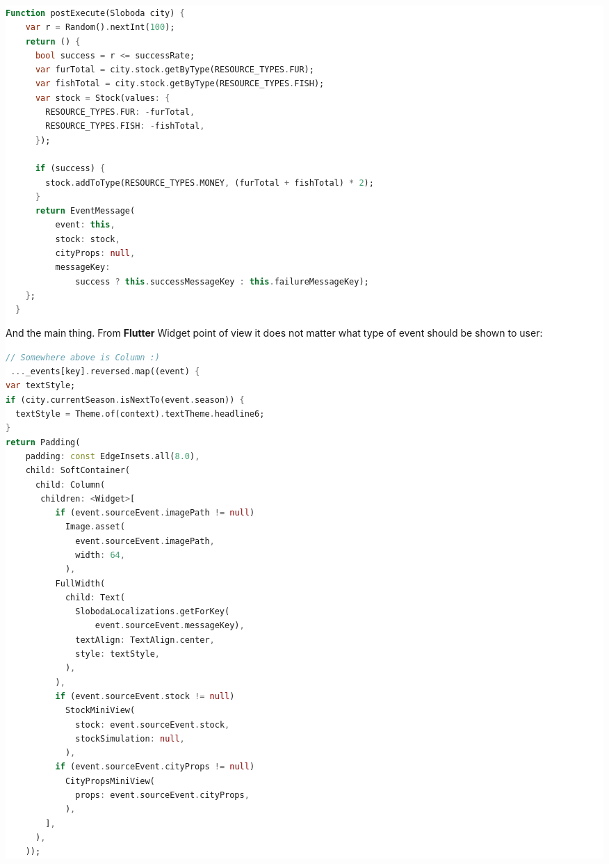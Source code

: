 ```dart
Function postExecute(Sloboda city) {
    var r = Random().nextInt(100);
    return () {
      bool success = r <= successRate;
      var furTotal = city.stock.getByType(RESOURCE_TYPES.FUR);
      var fishTotal = city.stock.getByType(RESOURCE_TYPES.FISH);
      var stock = Stock(values: {
        RESOURCE_TYPES.FUR: -furTotal,
        RESOURCE_TYPES.FISH: -fishTotal,
      });

      if (success) {
        stock.addToType(RESOURCE_TYPES.MONEY, (furTotal + fishTotal) * 2);
      }
      return EventMessage(
          event: this,
          stock: stock,
          cityProps: null,
          messageKey:
              success ? this.successMessageKey : this.failureMessageKey);
    };
  }
```

And the main thing. From **Flutter** Widget point of view it does not matter what type of event should be shown to user:

```dart
// Somewhere above is Column :)
 ..._events[key].reversed.map((event) {
var textStyle;
if (city.currentSeason.isNextTo(event.season)) {
  textStyle = Theme.of(context).textTheme.headline6;
}
return Padding(
    padding: const EdgeInsets.all(8.0),
    child: SoftContainer(
      child: Column(
       children: <Widget>[
          if (event.sourceEvent.imagePath != null)
            Image.asset(
              event.sourceEvent.imagePath,
              width: 64,
            ),
          FullWidth(
            child: Text(
              SlobodaLocalizations.getForKey(
                  event.sourceEvent.messageKey),
              textAlign: TextAlign.center,
              style: textStyle,
            ),
          ),
          if (event.sourceEvent.stock != null)
            StockMiniView(
              stock: event.sourceEvent.stock,
              stockSimulation: null,
            ),
          if (event.sourceEvent.cityProps != null)
            CityPropsMiniView(
              props: event.sourceEvent.cityProps,
            ),
        ],
      ),
    ));
```